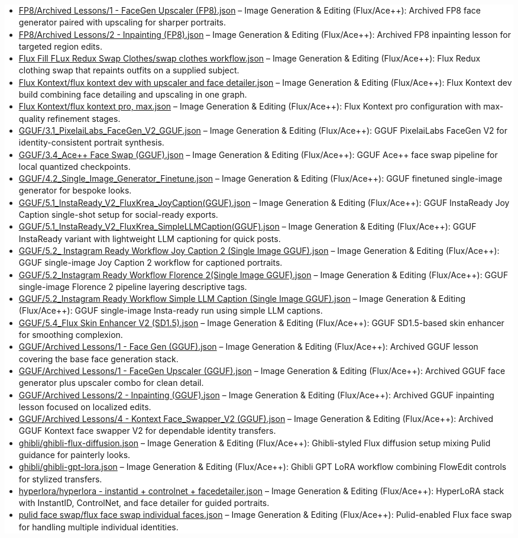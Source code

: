 - [FP8/Archived Lessons/1 - FaceGen Upscaler (FP8).json](FP8/Archived%20Lessons/1%20-%20FaceGen%20Upscaler%20%28FP8%29.json) – Image Generation & Editing (Flux/Ace++): Archived FP8 face generator paired with upscaling for sharper portraits.
- [FP8/Archived Lessons/2 - Inpainting (FP8).json](FP8/Archived%20Lessons/2%20-%20Inpainting%20%28FP8%29.json) – Image Generation & Editing (Flux/Ace++): Archived FP8 inpainting lesson for targeted region edits.
- [Flux Fill FLux Redux Swap Clothes/swap clothes workflow.json](Flux%20Fill%20FLux%20Redux%20Swap%20Clothes/swap%20clothes%20workflow.json) – Image Generation & Editing (Flux/Ace++): Flux Redux clothing swap that repaints outfits on a supplied subject.
- [Flux Kontext/flux kontext dev with upscaler and face detailer.json](Flux%20Kontext/flux%20kontext%20dev%20with%20upscaler%20and%20face%20detailer.json) – Image Generation & Editing (Flux/Ace++): Flux Kontext dev build combining face detailing and upscaling in one graph.
- [Flux Kontext/flux kontext pro, max.json](Flux%20Kontext/flux%20kontext%20pro%2C%20max.json) – Image Generation & Editing (Flux/Ace++): Flux Kontext pro configuration with max-quality refinement stages.
- [GGUF/3.1_PixelaiLabs_FaceGen_V2_GGUF.json](GGUF/3.1_PixelaiLabs_FaceGen_V2_GGUF.json) – Image Generation & Editing (Flux/Ace++): GGUF PixelaiLabs FaceGen V2 for identity-consistent portrait synthesis.
- [GGUF/3.4_Ace++ Face Swap (GGUF).json](GGUF/3.4_Ace%2B%2B%20Face%20Swap%20%28GGUF%29.json) – Image Generation & Editing (Flux/Ace++): GGUF Ace++ face swap pipeline for local quantized checkpoints.
- [GGUF/4.2_Single_Image_Generator_Finetune.json](GGUF/4.2_Single_Image_Generator_Finetune.json) – Image Generation & Editing (Flux/Ace++): GGUF finetuned single-image generator for bespoke looks.
- [GGUF/5.1_InstaReady_V2_FluxKrea_JoyCaption(GGUF).json](GGUF/5.1_InstaReady_V2_FluxKrea_JoyCaption%28GGUF%29.json) – Image Generation & Editing (Flux/Ace++): GGUF InstaReady Joy Caption single-shot setup for social-ready exports.
- [GGUF/5.1_InstaReady_V2_FluxKrea_SimpleLLMCaption(GGUF).json](GGUF/5.1_InstaReady_V2_FluxKrea_SimpleLLMCaption%28GGUF%29.json) – Image Generation & Editing (Flux/Ace++): GGUF InstaReady variant with lightweight LLM captioning for quick posts.
- [GGUF/5.2_ Instagram Ready Workflow Joy Caption 2 (Single Image GGUF).json](GGUF/5.2_%20Instagram%20Ready%20Workflow%20Joy%20Caption%202%20%28Single%20Image%20GGUF%29.json) – Image Generation & Editing (Flux/Ace++): GGUF single-image Joy Caption 2 workflow for captioned portraits.
- [GGUF/5.2_Instagram Ready Workflow Florence 2(Single Image GGUF).json](GGUF/5.2_Instagram%20Ready%20Workflow%20Florence%202%28Single%20Image%20GGUF%29.json) – Image Generation & Editing (Flux/Ace++): GGUF single-image Florence 2 pipeline layering descriptive tags.
- [GGUF/5.2_Instagram Ready Workflow Simple LLM Caption (Single Image GGUF).json](GGUF/5.2_Instagram%20Ready%20Workflow%20Simple%20LLM%20Caption%20%28Single%20Image%20GGUF%29.json) – Image Generation & Editing (Flux/Ace++): GGUF single-image Insta-ready run using simple LLM captions.
- [GGUF/5.4_Flux Skin Enhancer V2 (SD1.5).json](GGUF/5.4_Flux%20Skin%20Enhancer%20V2%20%28SD1.5%29.json) – Image Generation & Editing (Flux/Ace++): GGUF SD1.5-based skin enhancer for smoothing complexion.
- [GGUF/Archived Lessons/1 - Face Gen (GGUF).json](GGUF/Archived%20Lessons/1%20-%20Face%20Gen%20%28GGUF%29.json) – Image Generation & Editing (Flux/Ace++): Archived GGUF lesson covering the base face generation stack.
- [GGUF/Archived Lessons/1 - FaceGen Upscaler (GGUF).json](GGUF/Archived%20Lessons/1%20-%20FaceGen%20Upscaler%20%28GGUF%29.json) – Image Generation & Editing (Flux/Ace++): Archived GGUF face generator plus upscaler combo for clean detail.
- [GGUF/Archived Lessons/2 - Inpainting (GGUF).json](GGUF/Archived%20Lessons/2%20-%20Inpainting%20%28GGUF%29.json) – Image Generation & Editing (Flux/Ace++): Archived GGUF inpainting lesson focused on localized edits.
- [GGUF/Archived Lessons/4 - Kontext Face_Swapper_V2 (GGUF).json](GGUF/Archived%20Lessons/4%20-%20Kontext%20Face_Swapper_V2%20%28GGUF%29.json) – Image Generation & Editing (Flux/Ace++): Archived GGUF Kontext face swapper V2 for dependable identity transfers.
- [ghibli/ghibli-flux-diffusion.json](ghibli/ghibli-flux-diffusion.json) – Image Generation & Editing (Flux/Ace++): Ghibli-styled Flux diffusion setup mixing Pulid guidance for painterly looks.
- [ghibli/ghibli-gpt-lora.json](ghibli/ghibli-gpt-lora.json) – Image Generation & Editing (Flux/Ace++): Ghibli GPT LoRA workflow combining FlowEdit controls for stylized transfers.
- [hyperlora/hyperlora - instantid + controlnet + facedetailer.json](hyperlora/hyperlora%20-%20instantid%20%2B%20controlnet%20%2B%20facedetailer.json) – Image Generation & Editing (Flux/Ace++): HyperLoRA stack with InstantID, ControlNet, and face detailer for guided portraits.
- [pulid face swap/flux face swap individual faces.json](pulid%20face%20swap/flux%20face%20swap%20individual%20faces.json) – Image Generation & Editing (Flux/Ace++): Pulid-enabled Flux face swap for handling multiple individual identities.